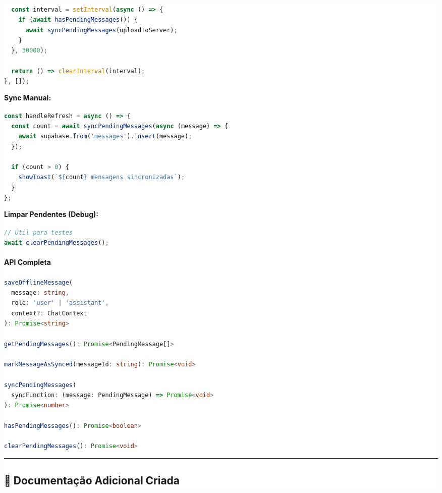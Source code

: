 ```typescript
  const interval = setInterval(async () => {
    if (await hasPendingMessages()) {
      await syncPendingMessages(uploadToServer);
    }
  }, 30000);

  return () => clearInterval(interval);
}, []);
```

**Sync Manual:**
```typescript
const handleRefresh = async () => {
  const count = await syncPendingMessages(async (message) => {
    await supabase.from('messages').insert(message);
  });

  if (count > 0) {
    showToast(`${count} mensagens sincronizadas`);
  }
};
```

**Limpar Pendentes (Debug):**
```typescript
// Útil para testes
await clearPendingMessages();
```

#### API Completa
```typescript
saveOfflineMessage(
  message: string,
  role: 'user' | 'assistant',
  context?: ChatContext
): Promise<string>

getPendingMessages(): Promise<PendingMessage[]>

markMessageAsSynced(messageId: string): Promise<void>

syncPendingMessages(
  syncFunction: (message: PendingMessage) => Promise<void>
): Promise<number>

hasPendingMessages(): Promise<boolean>

clearPendingMessages(): Promise<void>
```

---

## 📖 Documentação Adicional Criada
